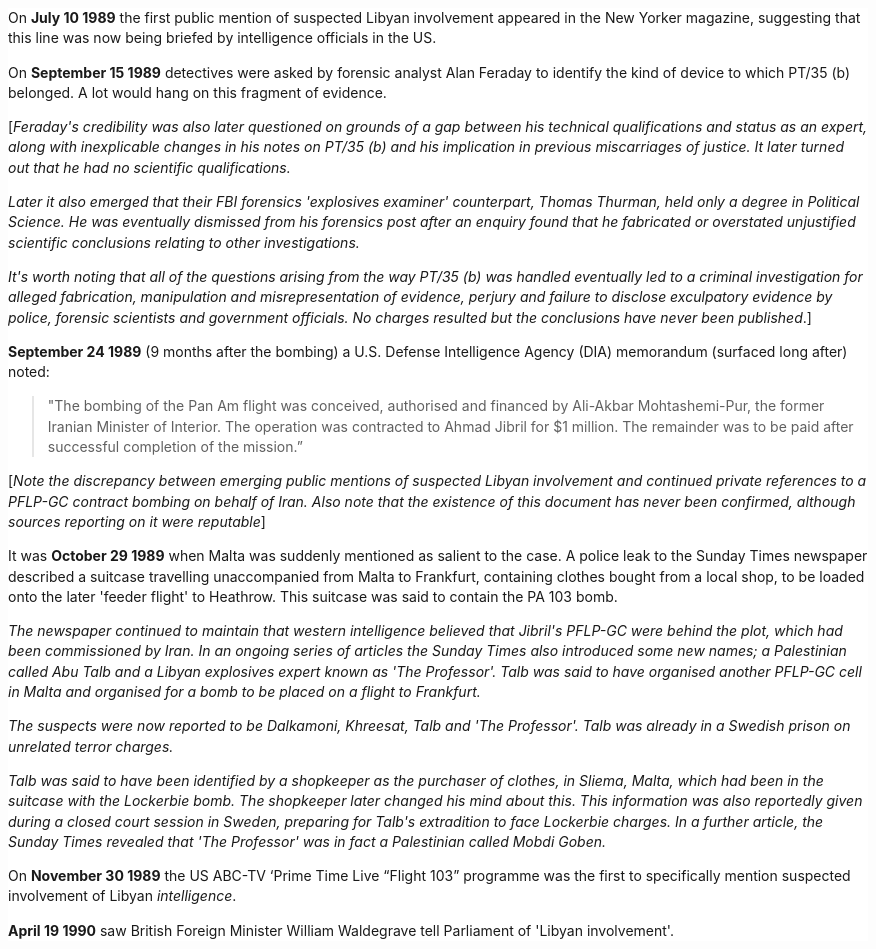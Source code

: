 On **July 10 1989** the first public mention of suspected Libyan involvement appeared in the New Yorker magazine, suggesting that this line was now being briefed by intelligence officials in the US.

On **September 15 1989** detectives were asked by forensic analyst Alan Feraday to identify the kind of device to which PT/35 (b) belonged. A lot would hang on this fragment of evidence.

\[*Feraday's credibility was also later questioned on grounds of a gap between his technical qualifications and status as an expert, along with inexplicable changes in his notes on PT/35 (b) and his implication in previous miscarriages of justice. It later turned out that he had no scientific qualifications.*

*Later it also emerged that their FBI forensics 'explosives examiner' counterpart, Thomas Thurman, held only a degree in Political Science. He was eventually dismissed from his forensics post after an enquiry found that he fabricated or overstated unjustified scientific conclusions relating to other investigations.*

*It's worth noting that all of the questions arising from the way PT/35 (b) was handled eventually led to a criminal investigation for alleged fabrication, manipulation and misrepresentation of evidence, perjury and failure to disclose exculpatory evidence by police, forensic scientists and government officials. No charges resulted but the conclusions have never been published*.\]

**September 24 1989** (9 months after the bombing) a U.S. Defense Intelligence Agency (DIA) memorandum (surfaced long after) noted:

> "The bombing of the Pan Am flight was conceived, authorised and financed by Ali-Akbar Mohtashemi-Pur, the former Iranian Minister of Interior. The operation was contracted to Ahmad Jibril for $1 million. The remainder was to be paid after successful completion of the mission.”

\[*Note the discrepancy between emerging public mentions of suspected Libyan involvement and continued private references to a PFLP-GC contract bombing on behalf of Iran. Also note that the existence of this document has never been confirmed, although sources reporting on it were reputable*\]

It was **October 29 1989** when Malta was suddenly mentioned as salient to the case. A police leak to the Sunday Times newspaper described a suitcase travelling unaccompanied from Malta to Frankfurt, containing clothes bought from a local shop, to be loaded onto the later 'feeder flight' to Heathrow. This suitcase was said to contain the PA 103 bomb.

*The newspaper continued to maintain that western intelligence believed that Jibril's PFLP-GC were behind the plot, which had been commissioned by Iran. In an ongoing series of articles the Sunday Times also introduced some new names; a Palestinian called Abu Talb and a Libyan explosives expert known as 'The Professor'. Talb was said to have organised another PFLP-GC cell in Malta and organised for a bomb to be placed on a flight to Frankfurt.*

*The suspects were now reported to be Dalkamoni, Khreesat, Talb and 'The Professor'. Talb was already in a Swedish prison on unrelated terror charges.*

*Talb was said to have been identified by a shopkeeper as the purchaser of clothes, in Sliema, Malta, which had been in the suitcase with the Lockerbie bomb. The shopkeeper later changed his mind about this. This information was also reportedly given during a closed court session in Sweden, preparing for Talb's extradition to face Lockerbie charges. In a further article, the Sunday Times revealed that 'The Professor' was in fact a Palestinian called Mobdi Goben.*

On **November 30 1989** the US ABC-TV ‘Prime Time Live “Flight 103” programme was the first to specifically mention suspected involvement of Libyan *intelligence*.

**April 19 1990** saw British Foreign Minister William Waldegrave tell Parliament of 'Libyan involvement'.


[^1]: Two years later Captain Will C. Rogers III was awarded the Legion of Merit decoration "for exceptionally meritorious conduct in the performance of outstanding service as commanding officer... from April 1987 to May 1989." America expressed deep regret and, 8 years later, gave $131.8 million in compensation to the Iranian government, $61.8 million intended for the families of the victims. This was on a grace or goodwill basis, with no admission of legal liability. There was no apology.
[^2]: Finnish authorities are reported to have been sceptical, as similar warnings had been received previously and they believed that it was a caller who often made unsubstantiated claims about bomb threats.
[^3]: [This call was revealed on January 10 1990 in a Washington Post story](https://www.washingtonpost.com/archive/sports/1990/01/11/hiding-the-story-on-flight-103/d8a4d6ca-400c-46f9-9141-a18525f81b25/), followed up by other media accounts. Some have the president calling Thatcher to tell her to "cool it" on the Iran angle, but the original story has her calling him. This seems to have been the first moment when behind-the-scenes political management of the Lockerbie bombing emerged into the public domain. Channon was subsequently sacked from the Cabinet.
[^4]: There is a blog that was maintained between April 2025 and June 2017 dedicated to minutiae around PT/35(b) at [https://pt35b.wordpress.com/](https://pt35b.wordpress.com/). The person behind it is Dr Ludwig De Braeckeleer, a Belgian nuclear physicist. His conclusion is that PT/35(b) was a 'forgery' planted to implicate Libya.